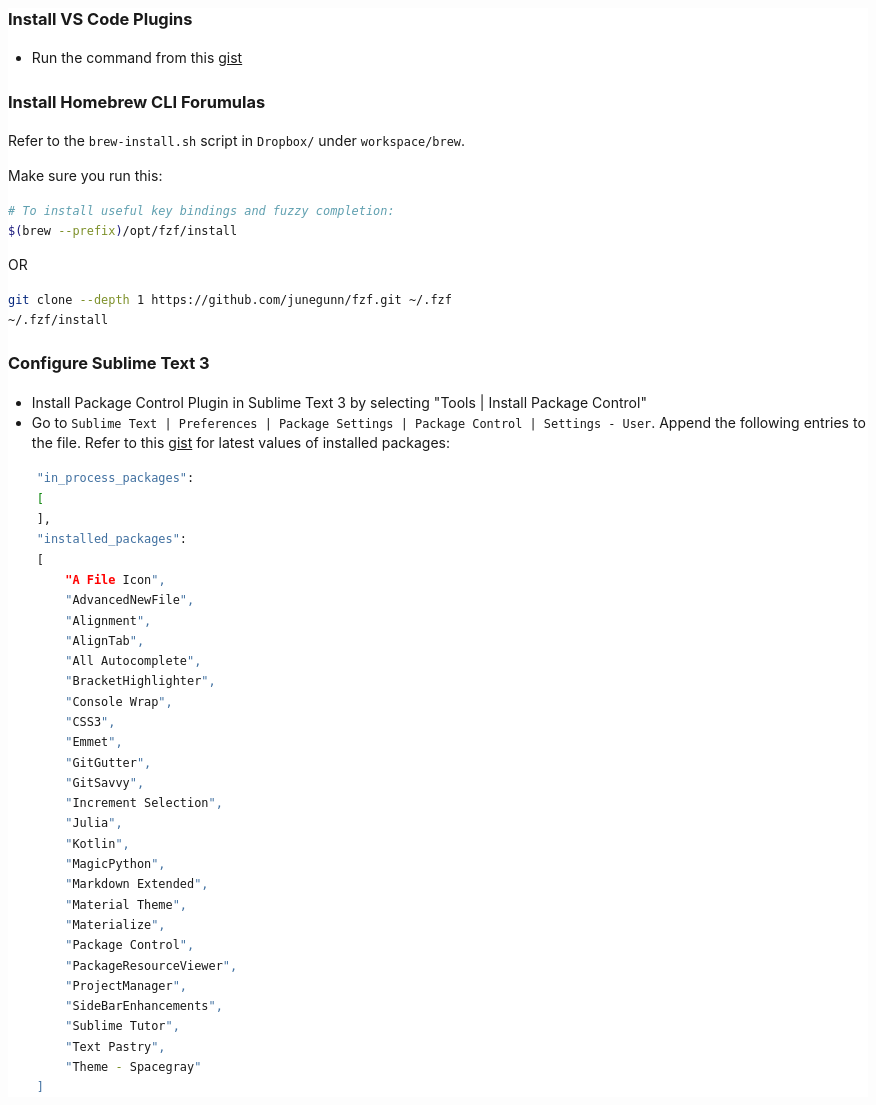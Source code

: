 ### Install VS Code Plugins

- Run the command from this [gist](https://gist.github.com/indrayam/df2bf10402cc53527386ecf224d38728)

### Install Homebrew CLI Forumulas

Refer to the `brew-install.sh` script in `Dropbox/` under `workspace/brew`. 

Make sure you run this:

```bash
# To install useful key bindings and fuzzy completion:
$(brew --prefix)/opt/fzf/install
```

OR

```bash
git clone --depth 1 https://github.com/junegunn/fzf.git ~/.fzf
~/.fzf/install
```

### Configure Sublime Text 3

- Install Package Control Plugin in Sublime Text 3 by selecting "Tools | Install Package Control"
- Go to `Sublime Text | Preferences | Package Settings | Package Control | Settings - User`. Append the following entries to the file. Refer to this [gist](https://gist.github.com/indrayam/eac5dc48a701d71d142063f13d269269) for latest values of installed packages:

```bash
    "in_process_packages":
    [
    ],
    "installed_packages":
    [
        "A File Icon",
        "AdvancedNewFile",
        "Alignment",
        "AlignTab",
        "All Autocomplete",
        "BracketHighlighter",
        "Console Wrap",
        "CSS3",
        "Emmet",
        "GitGutter",
        "GitSavvy",
        "Increment Selection",
        "Julia",
        "Kotlin",
        "MagicPython",
        "Markdown Extended",
        "Material Theme",
        "Materialize",
        "Package Control",
        "PackageResourceViewer",
        "ProjectManager",
        "SideBarEnhancements",
        "Sublime Tutor",
        "Text Pastry",
        "Theme - Spacegray"
    ]
```
